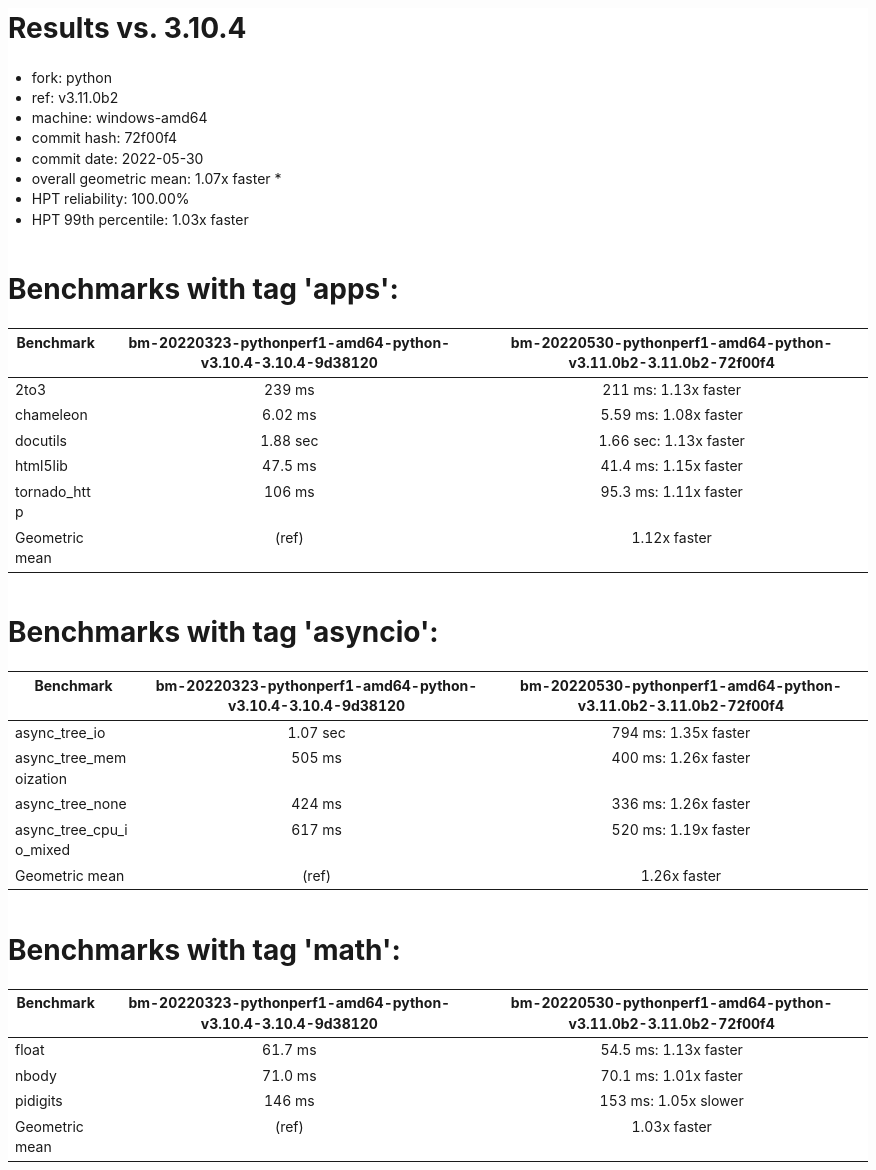 
# Results vs. 3.10.4

- fork: python
- ref: v3.11.0b2
- machine: windows-amd64
- commit hash: 72f00f4
- commit date: 2022-05-30
- overall geometric mean: 1.07x faster \*
- HPT reliability: 100.00%
- HPT 99th percentile: 1.03x faster

Benchmarks with tag 'apps':
===========================

| Benchmark      | bm-20220323-pythonperf1-amd64-python-v3.10.4-3.10.4-9d38120 | bm-20220530-pythonperf1-amd64-python-v3.11.0b2-3.11.0b2-72f00f4 |
|----------------|:-----------------------------------------------------------:|:---------------------------------------------------------------:|
| 2to3           | 239 ms                                                      | 211 ms: 1.13x faster                                            |
| chameleon      | 6.02 ms                                                     | 5.59 ms: 1.08x faster                                           |
| docutils       | 1.88 sec                                                    | 1.66 sec: 1.13x faster                                          |
| html5lib       | 47.5 ms                                                     | 41.4 ms: 1.15x faster                                           |
| tornado_http   | 106 ms                                                      | 95.3 ms: 1.11x faster                                           |
| Geometric mean | (ref)                                                       | 1.12x faster                                                    |

Benchmarks with tag 'asyncio':
==============================

| Benchmark               | bm-20220323-pythonperf1-amd64-python-v3.10.4-3.10.4-9d38120 | bm-20220530-pythonperf1-amd64-python-v3.11.0b2-3.11.0b2-72f00f4 |
|-------------------------|:-----------------------------------------------------------:|:---------------------------------------------------------------:|
| async_tree_io           | 1.07 sec                                                    | 794 ms: 1.35x faster                                            |
| async_tree_memoization  | 505 ms                                                      | 400 ms: 1.26x faster                                            |
| async_tree_none         | 424 ms                                                      | 336 ms: 1.26x faster                                            |
| async_tree_cpu_io_mixed | 617 ms                                                      | 520 ms: 1.19x faster                                            |
| Geometric mean          | (ref)                                                       | 1.26x faster                                                    |

Benchmarks with tag 'math':
===========================

| Benchmark      | bm-20220323-pythonperf1-amd64-python-v3.10.4-3.10.4-9d38120 | bm-20220530-pythonperf1-amd64-python-v3.11.0b2-3.11.0b2-72f00f4 |
|----------------|:-----------------------------------------------------------:|:---------------------------------------------------------------:|
| float          | 61.7 ms                                                     | 54.5 ms: 1.13x faster                                           |
| nbody          | 71.0 ms                                                     | 70.1 ms: 1.01x faster                                           |
| pidigits       | 146 ms                                                      | 153 ms: 1.05x slower                                            |
| Geometric mean | (ref)                                                       | 1.03x faster                                                    |
